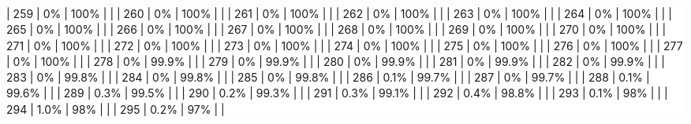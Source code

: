 | 259 | 0% | 100% |  |
| 260 | 0% | 100% |  |
| 261 | 0% | 100% |  |
| 262 | 0% | 100% |  |
| 263 | 0% | 100% |  |
| 264 | 0% | 100% |  |
| 265 | 0% | 100% |  |
| 266 | 0% | 100% |  |
| 267 | 0% | 100% |  |
| 268 | 0% | 100% |  |
| 269 | 0% | 100% |  |
| 270 | 0% | 100% |  |
| 271 | 0% | 100% |  |
| 272 | 0% | 100% |  |
| 273 | 0% | 100% |  |
| 274 | 0% | 100% |  |
| 275 | 0% | 100% |  |
| 276 | 0% | 100% |  |
| 277 | 0% | 100% |  |
| 278 | 0% | 99.9% |  |
| 279 | 0% | 99.9% |  |
| 280 | 0% | 99.9% |  |
| 281 | 0% | 99.9% |  |
| 282 | 0% | 99.9% |  |
| 283 | 0% | 99.8% |  |
| 284 | 0% | 99.8% |  |
| 285 | 0% | 99.8% |  |
| 286 | 0.1% | 99.7% |  |
| 287 | 0% | 99.7% |  |
| 288 | 0.1% | 99.6% |  |
| 289 | 0.3% | 99.5% |  |
| 290 | 0.2% | 99.3% |  |
| 291 | 0.3% | 99.1% |  |
| 292 | 0.4% | 98.8% |  |
| 293 | 0.1% | 98% |  |
| 294 | 1.0% | 98% |  |
| 295 | 0.2% | 97% |  |